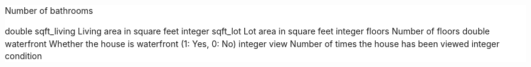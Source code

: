Number of bathrooms
</td>
<td style="text-align:left;width: 40em; ">
double
</td>
</tr>
<tr>
<td style="text-align:left;font-weight: bold;color: black !important;">
sqft_living
</td>
<td style="text-align:left;font-style: italic;color: blue !important;">
Living area in square feet
</td>
<td style="text-align:left;width: 40em; ">
integer
</td>
</tr>
<tr>
<td style="text-align:left;font-weight: bold;color: black !important;">
sqft_lot
</td>
<td style="text-align:left;font-style: italic;color: blue !important;">
Lot area in square feet
</td>
<td style="text-align:left;width: 40em; ">
integer
</td>
</tr>
<tr>
<td style="text-align:left;font-weight: bold;color: black !important;">
floors
</td>
<td style="text-align:left;font-style: italic;color: blue !important;">
Number of floors
</td>
<td style="text-align:left;width: 40em; ">
double
</td>
</tr>
<tr>
<td style="text-align:left;font-weight: bold;color: black !important;">
waterfront
</td>
<td style="text-align:left;font-style: italic;color: blue !important;">
Whether the house is waterfront (1: Yes, 0: No)
</td>
<td style="text-align:left;width: 40em; ">
integer
</td>
</tr>
<tr>
<td style="text-align:left;font-weight: bold;color: black !important;">
view
</td>
<td style="text-align:left;font-style: italic;color: blue !important;">
Number of times the house has been viewed
</td>
<td style="text-align:left;width: 40em; ">
integer
</td>
</tr>
<tr>
<td style="text-align:left;font-weight: bold;color: black !important;">
condition